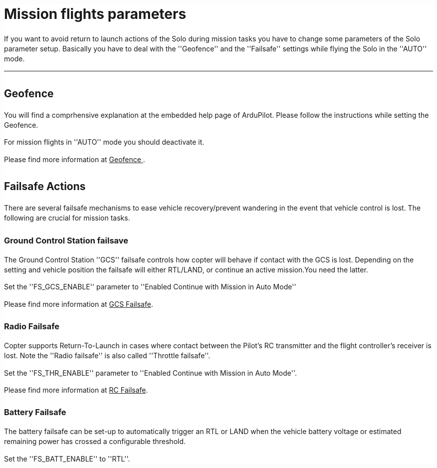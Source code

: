 # Mission flights parameters

If you want to avoid return to launch actions of the Solo during mission tasks you have to change some parameters of the Solo parameter setup. Basically you have to deal with the ''Geofence'' and the ''Failsafe'' settings while flying the Solo in the ''AUTO'' mode.


---


##  Geofence

You will find a comprhensive explanation at the embedded help page of ArduPilot. Please  follow the instructions while setting the Geofence.

For mission flights in ''AUTO'' mode you should deactivate it.


Please find more information at [Geofence ](http://ardupilot.org/copter/docs/ac2_simple_geofence.html).
##  Failsafe Actions

There are several failsafe mechanisms to ease vehicle recovery/prevent wandering in the event that vehicle control is lost. The following are crucial for mission tasks.

###  Ground Control Station failsave

The Ground Control Station  ''GCS'' failsafe controls how copter will behave if contact with the GCS is lost. Depending on the setting and vehicle position the failsafe will either RTL/LAND, or continue an active mission.You need the latter.

Set the ''FS_GCS_ENABLE''  parameter to ''Enabled Continue with Mission in Auto Mode''

Please find more information at [GCS Failsafe](http://ardupilot.org/copter/docs/gcs-failsafe.html?highlight=failsafe#gcs-failsafe).

###  Radio Failsafe

Copter supports Return-To-Launch in cases where contact between the Pilot’s RC transmitter and the flight controller’s receiver is lost. Note the ''Radio failsafe'' is also called ''Throttle failsafe''.

Set the ''FS_THR_ENABLE'' parameter to ''Enabled Continue with Mission in Auto Mode''.

Please find more information at [RC Failsafe](http://ardupilot.org/copter/docs/radio-failsafe.html#radio-failsafe).


###  Battery Failsafe

The battery failsafe can be set-up to automatically trigger an RTL or LAND when the vehicle battery voltage or estimated remaining power has crossed a configurable threshold.

Set the ''FS_BATT_ENABLE'' to ''RTL''.
